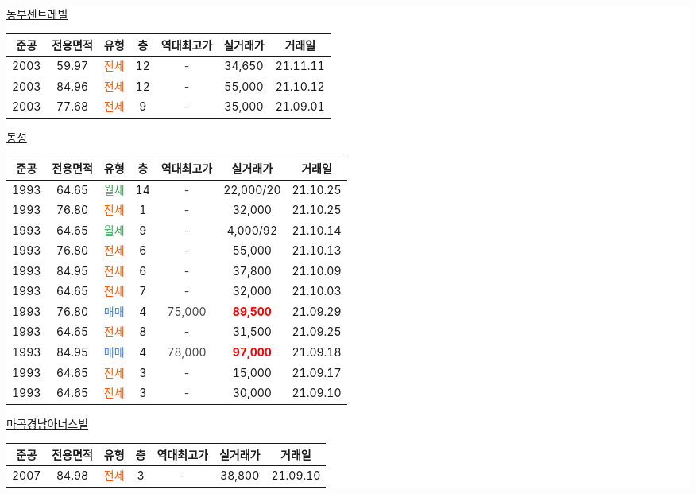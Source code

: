 [동부센트레빌](https://search.naver.com/search.naver?query=%EB%8F%99%EB%B6%80%EC%84%BC%ED%8A%B8%EB%A0%88%EB%B9%8C)

|준공|전용면적|유형|층|역대최고가|실거래가|거래일|
|:---:|:---:|:---:|:---:|:---:|:---:|:---:|
|2003|59.97|<span style="color:#FF5A00">전세</span>|12|<span style="color:#444444">-</span>|34,650|21.11.11|
|2003|84.96|<span style="color:#FF5A00">전세</span>|12|<span style="color:#444444">-</span>|55,000|21.10.12|
|2003|77.68|<span style="color:#FF5A00">전세</span>|9|<span style="color:#444444">-</span>|35,000|21.09.01|

[동성](https://search.naver.com/search.naver?query=%EB%8F%99%EC%84%B1)

|준공|전용면적|유형|층|역대최고가|실거래가|거래일|
|:---:|:---:|:---:|:---:|:---:|:---:|:---:|
|1993|64.65|<span style="color:#34A853">월세</span>|14|<span style="color:#444444">-</span>|22,000/20|21.10.25|
|1993|76.80|<span style="color:#FF5A00">전세</span>|1|<span style="color:#444444">-</span>|32,000|21.10.25|
|1993|64.65|<span style="color:#34A853">월세</span>|9|<span style="color:#444444">-</span>|4,000/92|21.10.14|
|1993|76.80|<span style="color:#FF5A00">전세</span>|6|<span style="color:#444444">-</span>|55,000|21.10.13|
|1993|84.95|<span style="color:#FF5A00">전세</span>|6|<span style="color:#444444">-</span>|37,800|21.10.09|
|1993|64.65|<span style="color:#FF5A00">전세</span>|7|<span style="color:#444444">-</span>|32,000|21.10.03|
|1993|76.80|<span style="color:#4285F3">매매</span>|4|<span style="color:#444444">75,000</span>|<b><span style="color:#FF0000">89,500</span></b>|21.09.29|
|1993|64.65|<span style="color:#FF5A00">전세</span>|8|<span style="color:#444444">-</span>|31,500|21.09.25|
|1993|84.95|<span style="color:#4285F3">매매</span>|4|<span style="color:#444444">78,000</span>|<b><span style="color:#FF0000">97,000</span></b>|21.09.18|
|1993|64.65|<span style="color:#FF5A00">전세</span>|3|<span style="color:#444444">-</span>|15,000|21.09.17|
|1993|64.65|<span style="color:#FF5A00">전세</span>|3|<span style="color:#444444">-</span>|30,000|21.09.10|


<script async src="https://pagead2.googlesyndication.com/pagead/js/adsbygoogle.js"></script>

<ins class="adsbygoogle"
     style="display:block"
     data-ad-client="ca-pub-1142216861245946"
     data-ad-slot="4805727019"
     data-ad-format="auto"
     data-full-width-responsive="true"></ins>
<script>
     (adsbygoogle = window.adsbygoogle || []).push({});
</script>


[마곡경남아너스빌](https://search.naver.com/search.naver?query=%EB%A7%88%EA%B3%A1%EA%B2%BD%EB%82%A8%EC%95%84%EB%84%88%EC%8A%A4%EB%B9%8C)

|준공|전용면적|유형|층|역대최고가|실거래가|거래일|
|:---:|:---:|:---:|:---:|:---:|:---:|:---:|
|2007|84.98|<span style="color:#FF5A00">전세</span>|3|<span style="color:#444444">-</span>|38,800|21.09.10|
